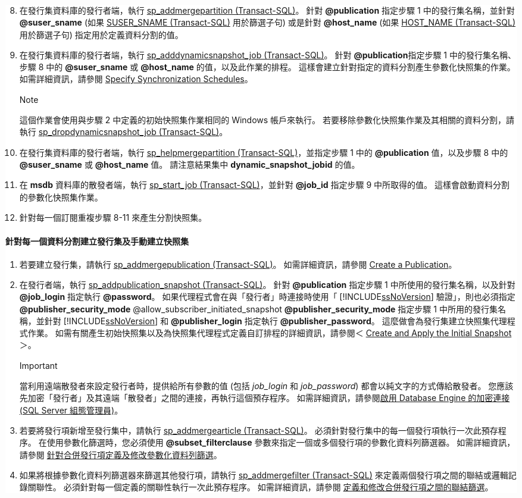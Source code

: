 8.  在發行集資料庫的發行者端，執行 [sp_addmergepartition &#40;Transact-SQL&#41;](../../relational-databases/system-stored-procedures/sp-addmergepartition-transact-sql.md)。 針對 **@publication** 指定步驟 1 中的發行集名稱，並針對 **@suser_sname** (如果 [SUSER_SNAME &#40;Transact-SQL&#41;](../../t-sql/functions/suser-sname-transact-sql.md) 用於篩選子句) 或是針對 **@host_name** (如果 [HOST_NAME &#40;Transact-SQL&#41;](../../t-sql/functions/host-name-transact-sql.md) 用於篩選子句) 指定用於定義資料分割的值。  
  
9. 在發行集資料庫的發行者端，執行 [sp_adddynamicsnapshot_job &#40;Transact-SQL&#41;](../../relational-databases/system-stored-procedures/sp-adddynamicsnapshot-job-transact-sql.md)。 針對 **@publication**指定步驟 1 中的發行集名稱、步驟 8 中的 **@suser_sname** 或 **@host_name** 的值，以及此作業的排程。 這樣會建立針對指定的資料分割產生參數化快照集的作業。 如需詳細資訊，請參閱 [Specify Synchronization Schedules](../../relational-databases/replication/specify-synchronization-schedules.md)。  
  
    > [!NOTE]  
    >  這個作業會使用與步驟 2 中定義的初始快照集作業相同的 Windows 帳戶來執行。 若要移除參數化快照集作業及其相關的資料分割，請執行 [sp_dropdynamicsnapshot_job &#40;Transact-SQL&#41;](../../relational-databases/system-stored-procedures/sp-dropdynamicsnapshot-job-transact-sql.md)。  
  
10. 在發行集資料庫的發行者端，執行 [sp_helpmergepartition &#40;Transact-SQL&#41;](../../relational-databases/system-stored-procedures/sp-helpmergepartition-transact-sql.md)，並指定步驟 1 中的 **@publication** 值，以及步驟 8 中的 **@suser_sname** 或 **@host_name** 值。 請注意結果集中 **dynamic_snapshot_jobid** 的值。  
  
11. 在 **msdb** 資料庫的散發者端，執行 [sp_start_job &#40;Transact-SQL&#41;](../../relational-databases/system-stored-procedures/sp-start-job-transact-sql.md)，並針對 **@job_id** 指定步驟 9 中所取得的值。 這樣會啟動資料分割的參數化快照集作業。  
  
12. 針對每一個訂閱重複步驟 8-11 來產生分割快照集。  
  
#### <a name="to-create-a-publication-and-manually-create-snapshots-for-each-partition"></a>針對每一個資料分割建立發行集及手動建立快照集  
  
1.  若要建立發行集，請執行 [sp_addmergepublication &#40;Transact-SQL&#41;](../../relational-databases/system-stored-procedures/sp-addmergepublication-transact-sql.md)。 如需詳細資訊，請參閱 [Create a Publication](../../relational-databases/replication/publish/create-a-publication.md)。  
  
2.  在發行者端，執行 [sp_addpublication_snapshot &#40;Transact-SQL&#41;](../../relational-databases/system-stored-procedures/sp-addpublication-snapshot-transact-sql.md)。 針對 **@publication** 指定步驟 1 中所使用的發行集名稱，以及針對 **@job_login** 指定執行 **@password**。 如果代理程式會在與「發行者」時連接時使用「 [!INCLUDE[ssNoVersion](../../includes/ssnoversion-md.md)] 驗證」，則也必須指定 **@publisher_security_mode** @allow_subscriber_initiated_snapshot **@publisher_security_mode** 指定步驟 1 中所用的發行集名稱，並針對 [!INCLUDE[ssNoVersion](../../includes/ssnoversion-md.md)] 和 **@publisher_login** 指定執行 **@publisher_password**。 這麼做會為發行集建立快照集代理程式作業。 如需有關產生初始快照集以及為快照集代理程式定義自訂排程的詳細資訊，請參閱＜ [Create and Apply the Initial Snapshot](../../relational-databases/replication/create-and-apply-the-initial-snapshot.md)＞。  
  
    > [!IMPORTANT]  
    >  當利用遠端散發者來設定發行者時，提供給所有參數的值 (包括 *job_login* 和 *job_password*) 都會以純文字的方式傳給散發者。 您應該先加密「發行者」及其遠端「散發者」之間的連接，再執行這個預存程序。 如需詳細資訊，請參閱[啟用 Database Engine 的加密連接 &#40;SQL Server 組態管理員&#41;](../../database-engine/configure-windows/enable-encrypted-connections-to-the-database-engine.md)。  
  
3.  若要將發行項新增至發行集中，請執行 [sp_addmergearticle &#40;Transact-SQL&#41;](../../relational-databases/system-stored-procedures/sp-addmergearticle-transact-sql.md)。 必須針對發行集中的每一個發行項執行一次此預存程序。 在使用參數化篩選時，您必須使用 **@subset_filterclause** 參數來指定一個或多個發行項的參數化資料列篩選器。 如需詳細資訊，請參閱 [針對合併發行項定義及修改參數化資料列篩選](../../relational-databases/replication/publish/define-and-modify-a-parameterized-row-filter-for-a-merge-article.md)。  
  
4.  如果將根據參數化資料列篩選器來篩選其他發行項，請執行 [sp_addmergefilter &#40;Transact-SQL&#41;](../../relational-databases/system-stored-procedures/sp-addmergefilter-transact-sql.md) 來定義兩個發行項之間的聯結或邏輯記錄關聯性。 必須針對每一個定義的關聯性執行一次此預存程序。 如需詳細資訊，請參閱 [定義和修改合併發行項之間的聯結篩選](../../relational-databases/replication/publish/define-and-modify-a-join-filter-between-merge-articles.md)。  
  